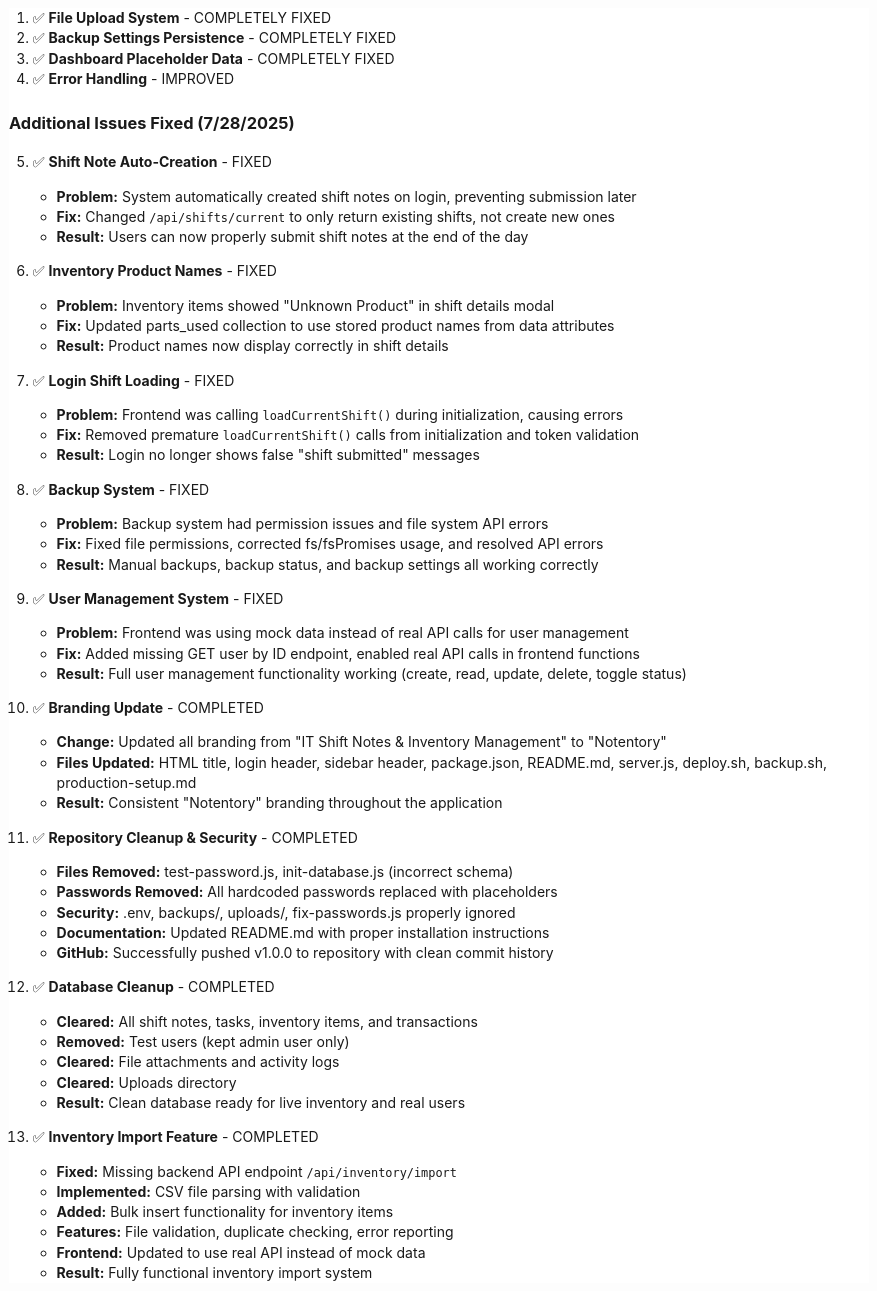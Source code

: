 1. ✅ **File Upload System** - COMPLETELY FIXED
2. ✅ **Backup Settings Persistence** - COMPLETELY FIXED  
3. ✅ **Dashboard Placeholder Data** - COMPLETELY FIXED
4. ✅ **Error Handling** - IMPROVED

### **Additional Issues Fixed (7/28/2025)**
5. ✅ **Shift Note Auto-Creation** - FIXED
   - **Problem:** System automatically created shift notes on login, preventing submission later
   - **Fix:** Changed `/api/shifts/current` to only return existing shifts, not create new ones
   - **Result:** Users can now properly submit shift notes at the end of the day

6. ✅ **Inventory Product Names** - FIXED
   - **Problem:** Inventory items showed "Unknown Product" in shift details modal
   - **Fix:** Updated parts_used collection to use stored product names from data attributes
   - **Result:** Product names now display correctly in shift details

7. ✅ **Login Shift Loading** - FIXED
   - **Problem:** Frontend was calling `loadCurrentShift()` during initialization, causing errors
   - **Fix:** Removed premature `loadCurrentShift()` calls from initialization and token validation
   - **Result:** Login no longer shows false "shift submitted" messages

8. ✅ **Backup System** - FIXED
   - **Problem:** Backup system had permission issues and file system API errors
   - **Fix:** Fixed file permissions, corrected fs/fsPromises usage, and resolved API errors
   - **Result:** Manual backups, backup status, and backup settings all working correctly

9. ✅ **User Management System** - FIXED
   - **Problem:** Frontend was using mock data instead of real API calls for user management
   - **Fix:** Added missing GET user by ID endpoint, enabled real API calls in frontend functions
   - **Result:** Full user management functionality working (create, read, update, delete, toggle status)

10. ✅ **Branding Update** - COMPLETED
    - **Change:** Updated all branding from "IT Shift Notes & Inventory Management" to "Notentory"
    - **Files Updated:** HTML title, login header, sidebar header, package.json, README.md, server.js, deploy.sh, backup.sh, production-setup.md
    - **Result:** Consistent "Notentory" branding throughout the application

11. ✅ **Repository Cleanup & Security** - COMPLETED
    - **Files Removed:** test-password.js, init-database.js (incorrect schema)
    - **Passwords Removed:** All hardcoded passwords replaced with placeholders
    - **Security:** .env, backups/, uploads/, fix-passwords.js properly ignored
    - **Documentation:** Updated README.md with proper installation instructions
    - **GitHub:** Successfully pushed v1.0.0 to repository with clean commit history

12. ✅ **Database Cleanup** - COMPLETED
    - **Cleared:** All shift notes, tasks, inventory items, and transactions
    - **Removed:** Test users (kept admin user only)
    - **Cleared:** File attachments and activity logs
    - **Cleared:** Uploads directory
    - **Result:** Clean database ready for live inventory and real users

13. ✅ **Inventory Import Feature** - COMPLETED
    - **Fixed:** Missing backend API endpoint `/api/inventory/import`
    - **Implemented:** CSV file parsing with validation
    - **Added:** Bulk insert functionality for inventory items
    - **Features:** File validation, duplicate checking, error reporting
    - **Frontend:** Updated to use real API instead of mock data
    - **Result:** Fully functional inventory import system
